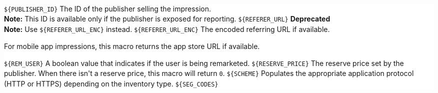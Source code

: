 <td class="entry"
headers="supported-creative-macros__table_ff4cf90f-81ed-4864-a193-a41cf7e9aaf5__entry__1"><code
class="ph codeph">${PUBLISHER_ID}</code></td>
<td class="entry"
headers="supported-creative-macros__table_ff4cf90f-81ed-4864-a193-a41cf7e9aaf5__entry__2">The
ID of the publisher selling the impression.
<div class="note note_note">
<b>Note:</b> This ID is available only if the
publisher is exposed for reporting.
</td>
</tr>
<tr class="odd row">
<td class="entry"
headers="supported-creative-macros__table_ff4cf90f-81ed-4864-a193-a41cf7e9aaf5__entry__1"><code
class="ph codeph">${REFERER_URL}</code></td>
<td class="entry"
headers="supported-creative-macros__table_ff4cf90f-81ed-4864-a193-a41cf7e9aaf5__entry__2"><strong>Deprecated</strong>
<div class="note note_note">
<b>Note:</b> Use <code
class="ph codeph">${REFERER_URL_ENC}</code> instead.
</td>
</tr>
<tr class="even row">
<td class="entry"
headers="supported-creative-macros__table_ff4cf90f-81ed-4864-a193-a41cf7e9aaf5__entry__1"><code
class="ph codeph">${REFERER_URL_ENC}</code></td>
<td class="entry"
headers="supported-creative-macros__table_ff4cf90f-81ed-4864-a193-a41cf7e9aaf5__entry__2">The
encoded referring URL if available.
<p>For mobile app impressions, this macro returns the app store URL if
available.</p></td>
</tr>
<tr class="odd row">
<td class="entry"
headers="supported-creative-macros__table_ff4cf90f-81ed-4864-a193-a41cf7e9aaf5__entry__1"><code
class="ph codeph">${REM_USER}</code></td>
<td class="entry"
headers="supported-creative-macros__table_ff4cf90f-81ed-4864-a193-a41cf7e9aaf5__entry__2">A
boolean value that indicates if the user is being remarketed.</td>
</tr>
<tr class="even row">
<td class="entry"
headers="supported-creative-macros__table_ff4cf90f-81ed-4864-a193-a41cf7e9aaf5__entry__1"><code
class="ph codeph">${RESERVE_PRICE}</code></td>
<td class="entry"
headers="supported-creative-macros__table_ff4cf90f-81ed-4864-a193-a41cf7e9aaf5__entry__2">The
reserve price set by the publisher. When there isn't a reserve price,
this macro will return <code class="ph codeph">0</code>.</td>
</tr>
<tr class="odd row">
<td class="entry"
headers="supported-creative-macros__table_ff4cf90f-81ed-4864-a193-a41cf7e9aaf5__entry__1"><code
class="ph codeph">${SCHEME}</code></td>
<td class="entry"
headers="supported-creative-macros__table_ff4cf90f-81ed-4864-a193-a41cf7e9aaf5__entry__2">Populates
the appropriate application protocol (HTTP or HTTPS) depending on the
inventory type.</td>
</tr>
<tr class="even row">
<td class="entry"
headers="supported-creative-macros__table_ff4cf90f-81ed-4864-a193-a41cf7e9aaf5__entry__1"><code
class="ph codeph">${SEG_CODES}</code></td>
<td class="entry"